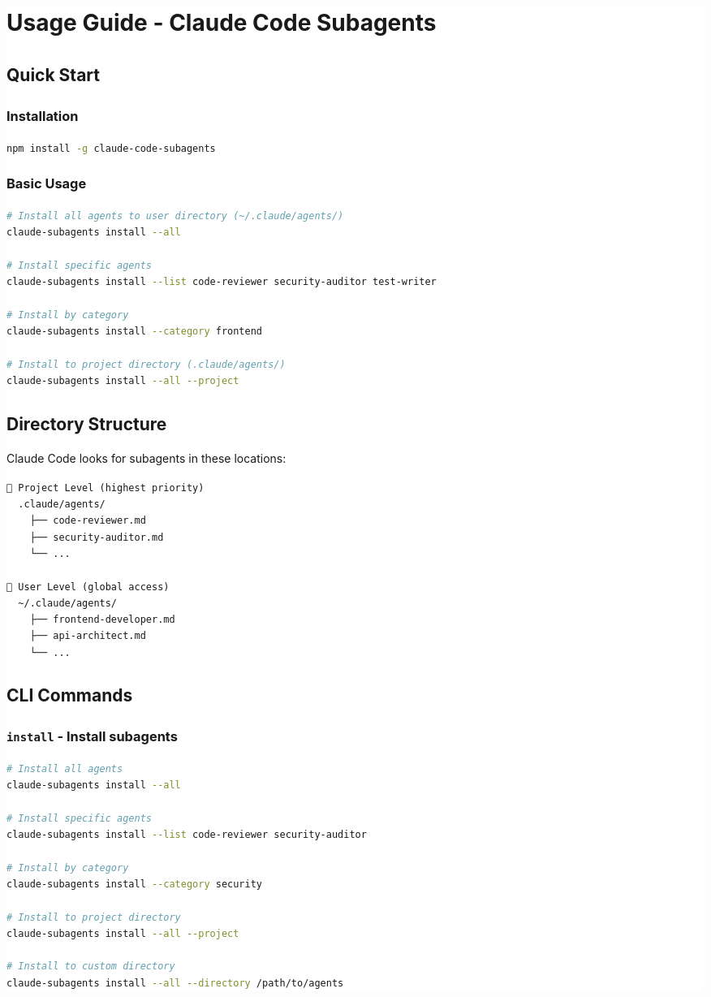 # Usage Guide - Claude Code Subagents

## Quick Start

### Installation
```bash
npm install -g claude-code-subagents
```

### Basic Usage
```bash
# Install all agents to user directory (~/.claude/agents/)
claude-subagents install --all

# Install specific agents
claude-subagents install --list code-reviewer security-auditor test-writer

# Install by category
claude-subagents install --category frontend

# Install to project directory (.claude/agents/)
claude-subagents install --all --project
```

## Directory Structure

Claude Code looks for subagents in these locations:

```
📁 Project Level (highest priority)
  .claude/agents/
    ├── code-reviewer.md
    ├── security-auditor.md
    └── ...

📁 User Level (global access)
  ~/.claude/agents/
    ├── frontend-developer.md
    ├── api-architect.md
    └── ...
```

## CLI Commands

### `install` - Install subagents
```bash
# Install all agents
claude-subagents install --all

# Install specific agents
claude-subagents install --list code-reviewer security-auditor

# Install by category
claude-subagents install --category security

# Install to project directory
claude-subagents install --all --project

# Install to custom directory
claude-subagents install --all --directory /path/to/agents
```
